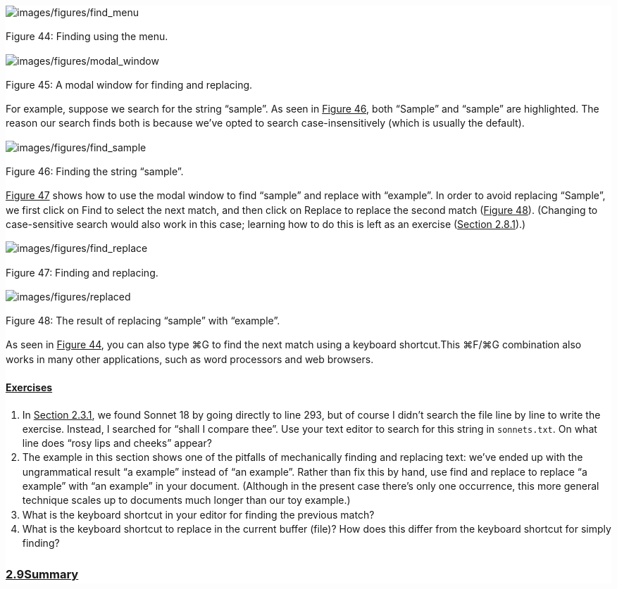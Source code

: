 ![images/figures/find_menu](https://ws3.sinaimg.cn/large/006tNc79gy1fm6uu7gvu0j306p09kmxt.jpg)

Figure 44: Finding using the menu.

![images/figures/modal_window](https://ws1.sinaimg.cn/large/006tNc79gy1fm6uug2sn8j30j8038dg3.jpg)

Figure 45: A modal window for finding and replacing.

For example, suppose we search for the string “sample”. As seen in [Figure 46](https://www.learnenough.com/text-editor-tutorial#fig-find_sample), both “Sample” and “sample” are highlighted. The reason our search finds both is because we’ve opted to search case-insensitively (which is usually the default).

![images/figures/find_sample](https://ws4.sinaimg.cn/large/006tNc79gy1fm6uuti6pmj30jg0kpadu.jpg)

Figure 46: Finding the string “sample”.

[Figure 47](https://www.learnenough.com/text-editor-tutorial#fig-find_replace) shows how to use the modal window to find “sample” and replace with “example”. In order to avoid replacing “Sample”, we first click on Find to select the next match, and then click on Replace to replace the second match ([Figure 48](https://www.learnenough.com/text-editor-tutorial#fig-replaced)). (Changing to case-sensitive search would also work in this case; learning how to do this is left as an exercise ([Section 2.8.1](https://www.learnenough.com/text-editor-tutorial#sec-exercises_find_replace)).)

![images/figures/find_replace](https://ws1.sinaimg.cn/large/006tNc79gy1fm6uviuwgnj30jg0kp0vw.jpg)

Figure 47: Finding and replacing.

![images/figures/replaced](https://ws1.sinaimg.cn/large/006tNc79gy1fm6uvpmpf3j30jg0kpjui.jpg)

Figure 48: The result of replacing “sample” with “example”.

As seen in [Figure 44](https://www.learnenough.com/text-editor-tutorial#fig-find_menu), you can also type ⌘G to find the next match using a keyboard shortcut.This ⌘F/⌘G combination also works in many other applications, such as word processors and web browsers.

#### [Exercises](https://www.learnenough.com/text-editor-tutorial#sec-exercises_find_replace)

1. In [Section 2.3.1](https://www.learnenough.com/text-editor-tutorial#sec-exercises_moving), we found Sonnet 18 by going directly to line 293, but of course I didn’t search the file line by line to write the exercise. Instead, I searched for “shall I compare thee”. Use your text editor to search for this string in `sonnets.txt`. On what line does “rosy lips and cheeks” appear?
2. The example in this section shows one of the pitfalls of mechanically finding and replacing text: we’ve ended up with the ungrammatical result “a example” instead of “an example”. Rather than fix this by hand, use find and replace to replace “a example” with “an example” in your document. (Although in the present case there’s only one occurrence, this more general technique scales up to documents much longer than our toy example.)
3. What is the keyboard shortcut in your editor for finding the previous match?
4. What is the keyboard shortcut to replace in the current buffer (file)? How does this differ from the keyboard shortcut for simply finding?

### [2.9Summary](https://www.learnenough.com/text-editor-tutorial#sec-summary_modern_text_editors)
